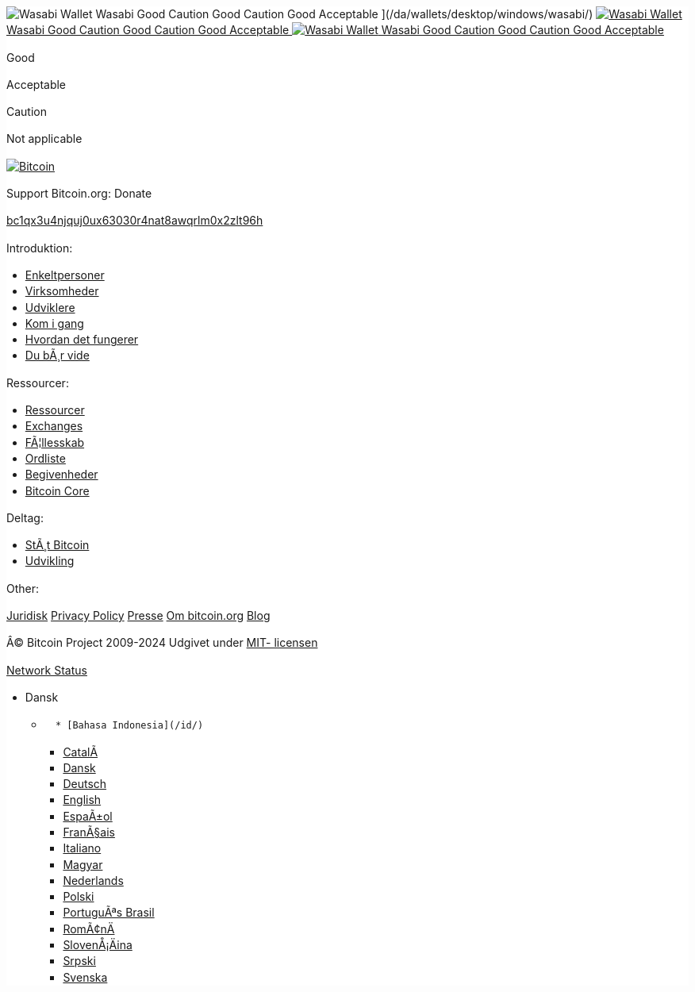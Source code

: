 ![Wasabi Wallet](/img/wallet/wasabi.png) Wasabi Good Caution Good Caution Good
Acceptable ](/da/wallets/desktop/windows/wasabi/) [ ![Wasabi
Wallet](/img/wallet/wasabi.png) Wasabi Good Caution Good Caution Good
Acceptable ](/da/wallets/desktop/mac/wasabi/) [ ![Wasabi
Wallet](/img/wallet/wasabi.png) Wasabi Good Caution Good Caution Good
Acceptable ](/da/wallets/desktop/linux/wasabi/)

Good

Acceptable

Caution

Not applicable

[ ![Bitcoin](/img/icons/logo-footer.svg?1716491272) ](/da/)

Support Bitcoin.org: Donate

[bc1qx3u4njquj0ux63030r4nat8awqrlm0x2zlt96h](bitcoin:bc1qx3u4njquj0ux63030r4nat8awqrlm0x2zlt96h)

Introduktion:

  * [Enkeltpersoner](/da/bitcoin-for-enkeltpersoner)
  * [Virksomheder](/da/bitcoin-for-virksomheder)
  * [Udviklere](https://developer.bitcoin.org/)
  * [Kom i gang](/da/kom-i-gang)
  * [Hvordan det fungerer](/da/hvordan-det-fungerer)
  * [Du bÃ¸r vide](/da/du-boer-vide)

Ressourcer:

  * [Ressourcer](/da/ressourcer)
  * [Exchanges](/da/udvekslinger)
  * [FÃ¦llesskab](/da/faellesskab)
  * [Ordliste ](/da/ordliste)
  * [Begivenheder](/da/begivenheder)
  * [Bitcoin Core](/da/hent)

Deltag:

  * [StÃ¸t Bitcoin](/da/stoet-bitcoin)
  * [Udvikling](/da/udvikling)

Other:

[Juridisk](/da/juridisk) [Privacy Policy](/en/privacy) [Presse](/da/presse)
[Om bitcoin.org](/da/om-os) [Blog](/en/blog)

Â© Bitcoin Project 2009-2024 Udgivet under [MIT-
licensen](http://opensource.org/licenses/mit-license.php)

[Network Status](/en/alerts)

  * Dansk
    *       * [Bahasa Indonesia](/id/)
      * [CatalÃ ](/ca/)
      * [Dansk](/da/)
      * [Deutsch](/de/)
      * [English](/en/)
      * [EspaÃ±ol](/es/)
      * [FranÃ§ais](/fr/)
      * [Italiano](/it/)
      * [Magyar](/hu/)
      * [Nederlands](/nl/)
      * [Polski](/pl/)
      * [PortuguÃªs Brasil](/pt_BR/)
      * [RomÃ¢nÄ](/ro/)
      * [SlovenÅ¡Äina](/sl/)
      * [Srpski](/sr/)
      * [Svenska](/sv/)
